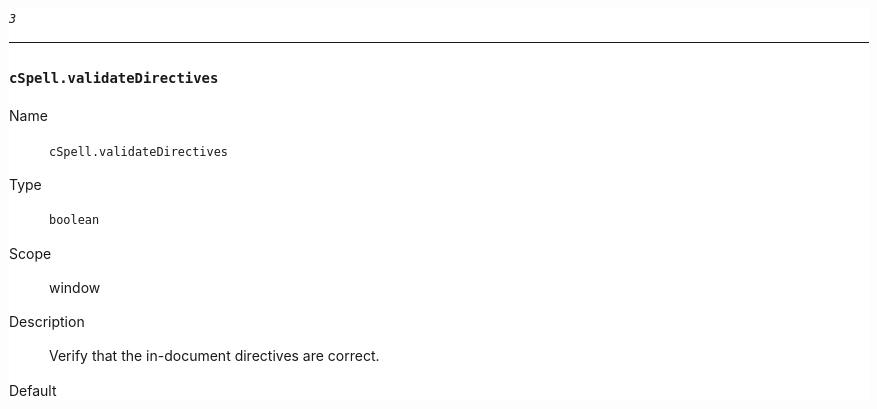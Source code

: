 _`3`_

</dd>




</dl>

---


### `cSpell.validateDirectives`

<dl>

<dt>
Name
</dt>
<dd>

`cSpell.validateDirectives`

</dd>


<dt>
Type
</dt>
<dd>

`boolean`

</dd>


<dt>
Scope
</dt>
<dd>

window

</dd>


<dt>
Description
</dt>
<dd>

Verify that the in-document directives are correct.

</dd>




<dt>
Default
</dt>
<dd>
